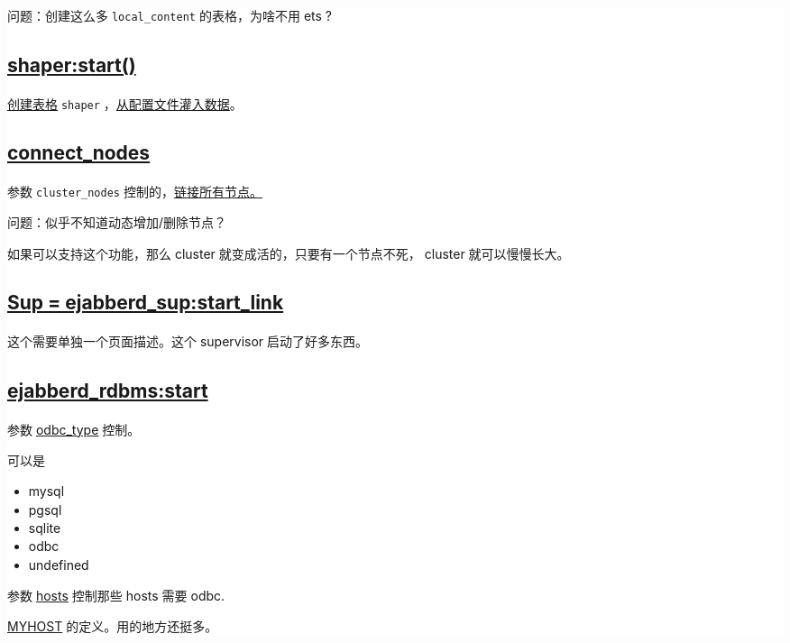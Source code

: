 问题：创建这么多 `local_content` 的表格，为啥不用 ets ?



## [shaper:start()](https://github.com/wcy123/ejabberd/blob/dcf5aefea0363cc96d404591696e306fc323d8f5/src/ejabberd_app.erl#L59)

[创建表格](https://github.com/wcy123/ejabberd/blob/fb6267f38ee47f3f725f88324d132741c85dfb6a/src/shaper.erl#L53)
`shaper` ，[从配置文件灌入数据](https://github.com/wcy123/ejabberd/blob/fb6267f38ee47f3f725f88324d132741c85dfb6a/src/shaper.erl#L66)。


## [connect_nodes](https://github.com/wcy123/ejabberd/blob/dcf5aefea0363cc96d404591696e306fc323d8f5/src/ejabberd_app.erl#L60)

参数 `cluster_nodes` 控制的，[链接所有节点。](https://github.com/wcy123/ejabberd/blob/dcf5aefea0363cc96d404591696e306fc323d8f5/src/ejabberd_app.erl#L176)

<a name="dynamic_cluster2"></a>问题：似乎不知道动态增加/删除节点？

如果可以支持这个功能，那么 cluster 就变成活的，只要有一个节点不死，
cluster 就可以慢慢长大。


## [Sup = ejabberd_sup:start_link](https://github.com/wcy123/ejabberd/blob/dcf5aefea0363cc96d404591696e306fc323d8f5/src/ejabberd_app.erl#L61)

这个需要单独一个页面描述。这个 supervisor 启动了好多东西。

## [ejabberd_rdbms:start](https://github.com/wcy123/ejabberd/blob/dcf5aefea0363cc96d404591696e306fc323d8f5/src/ejabberd_app.erl#L62)

参数 [odbc_type](https://github.com/wcy123/ejabberd/blob/fb6267f38ee47f3f725f88324d132741c85dfb6a/src/ejabberd_rdbms.erl#L76) 控制。

可以是
  - mysql
  - pgsql
  - sqlite
  - odbc
  - undefined


参数
[hosts](https://github.com/wcy123/ejabberd/blob/76104cd117126a2ac8b20b2ddcce4ec6ff12004a/src/ejabberd_config.erl#L787)
控制那些 hosts 需要 odbc.

[MYHOST](https://github.com/wcy123/ejabberd/blob/9b4942890d251bf8d8bb373984c8e441eafdd300/include/ejabberd.hrl#L26) 的定义。用的地方还挺多。
